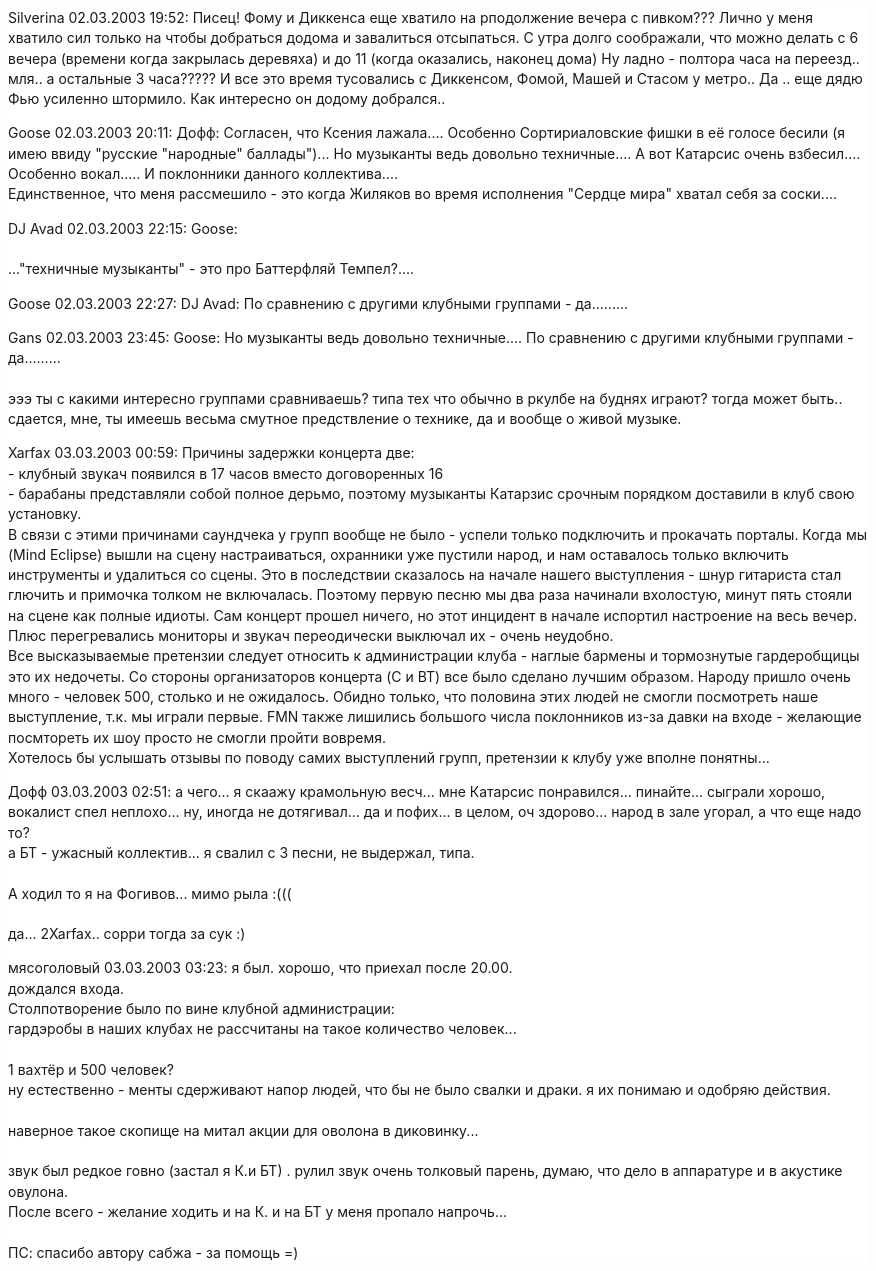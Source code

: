 Silverina 02.03.2003 19:52:
Писец! Фому и Диккенса еще хватило на рподолжение вечера с пивком??? Лично у меня хватило сил только на чтобы добраться додома и завалиться отсыпаться. С утра долго соображали, что можно делать с 6 вечера (времени когда закрылась деревяха) и до 11 (когда оказались, наконец дома) Ну ладно - полтора часа на переезд.. мля.. а остальные 3 часа????? И все это время тусовались с Диккенсом, Фомой, Машей и Стасом у метро.. Да .. еще дядю Фью усиленно штормило. Как интересно он додому добрался..

Goose 02.03.2003 20:11:
Дофф: Согласен, что Ксения лажала.... Особенно Сортириаловские фишки в её голосе бесили (я имею ввиду "русские "народные" баллады")... Но музыканты ведь довольно техничные.... А вот Катарсис очень взбесил.... Особенно вокал..... И поклонники данного коллектива....<BR>Единственное, что меня рассмешило - это когда Жиляков во время исполнения "Сердце мира" хватал себя за соски.... 

DJ Avad 02.03.2003 22:15:
Goose: <BR><BR>..."техничные музыканты" - это про Баттерфляй Темпел?....

Goose 02.03.2003 22:27:
DJ Avad: По сравнению с другими клубными группами - да.........

Gans 02.03.2003 23:45:
Goose: Но музыканты ведь довольно техничные.... По сравнению с другими клубными группами - да.........<BR><BR>эээ ты с какими интересно группами сравниваешь? типа тех что обычно в ркулбе на буднях играют? тогда может быть..<BR>сдается, мне, ты имеешь весьма смутное предствление о технике, да и вообще о живой музыке.

Xarfax 03.03.2003 00:59:
Причины задержки концерта две:<BR> - клубный звукач появился в 17 часов вместо договоренных 16<BR> - барабаны представляли собой полное дерьмо, поэтому музыканты Катарзис срочным порядком доставили в клуб свою установку.<BR>В связи с этими причинами саундчека у групп вообще не было - успели только подключить и прокачать порталы. Когда мы (Mind Eclipse) вышли на сцену настраиваться, охранники уже пустили народ, и нам оставалось только включить инструменты и удалиться со сцены. Это в последствии сказалось на начале нашего выступления - шнур гитариста стал глючить и примочка толком не включалась. Поэтому первую песню мы два раза начинали вхолостую, минут пять стояли на сцене как полные идиоты. Сам концерт прошел ничего, но этот инцидент в начале испортил настроение на весь вечер. Плюс перегревались мониторы и звукач переодически выключал их - очень неудобно.<BR>Все высказываемые претензии следует относить к администрации клуба - наглые бармены и тормознутые гардеробщицы это их недочеты. Со стороны организаторов концерта (C и BT) все было сделано лучшим образом. Народу пришло очень много - человек 500, столько и не ожидалось. Обидно только, что половина этих людей не смогли посмотреть наше выступление, т.к. мы играли первые. FMN также лишились большого числа поклонников из-за давки на входе - желающие посмтореть их шоу просто не смогли пройти вовремя.<BR>Хотелось бы услышать отзывы по поводу самих выступлений групп, претензии к клубу уже вполне понятны...

Дофф 03.03.2003 02:51:
а чего... я скаажу крамольную весч... мне Катарсис понравился... пинайте... сыграли хорошо, вокалист спел неплохо... ну, иногда не дотягивал... да и пофих... в целом, оч здорово... народ в зале угорал, а что еще надо то?<BR>а БТ - ужасный коллектив... я свалил с 3 песни, не выдержал, типа.<BR><BR>А ходил то я на Фогивов... мимо рыла :(((<BR><BR>да... 2Xarfax.. сорри тогда за сук :)

мясоголовый 03.03.2003 03:23:
я был. хорошо, что приехал после 20.00.<BR>дождался входа.<BR>Столпотворение было по вине клубной администрации:<BR>гардэробы в наших клубах не рассчитаны на такое количество человек...<BR><BR>1 вахтёр и 500 человек?<BR>ну естественно - менты сдерживают напор людей, что бы не было свалки и драки. я их понимаю и одобряю действия.<BR><BR>наверное такое скопище на митал акции для оволона в диковинку...<BR><BR>звук был редкое говно (застал я К.и БТ) . рулил звук очень толковый парень, думаю, что дело в аппаратуре и в акустике овулона.<BR>После всего - желание ходить и на К. и на БТ у меня пропало напрочь...<BR><BR>ПС: спасибо автору сабжа - за помощь =)
